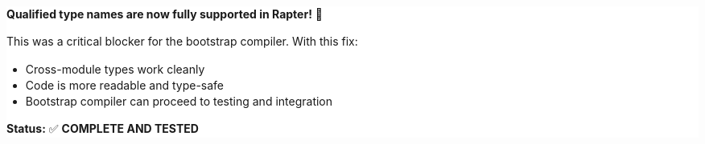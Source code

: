 **Qualified type names are now fully supported in Rapter!** 🎉

This was a critical blocker for the bootstrap compiler. With this fix:
- Cross-module types work cleanly
- Code is more readable and type-safe
- Bootstrap compiler can proceed to testing and integration

**Status:** ✅ **COMPLETE AND TESTED**
